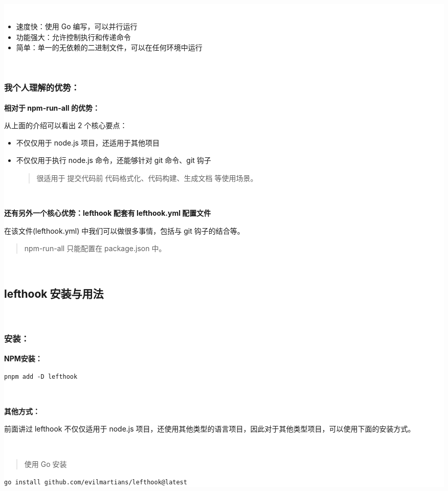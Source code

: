 <br>

* 速度快：使用 Go 编写，可以并行运行
* 功能强大：允许控制执行和传递命令
* 简单：单一的无依赖的二进制文件，可以在任何环境中运行



<br>

### 我个人理解的优势：

**相对于 npm-run-all 的优势：**

从上面的介绍可以看出 2 个核心要点：

* 不仅仅用于 node.js 项目，还适用于其他项目

* 不仅仅用于执行 node.js 命令，还能够针对 git 命令、git 钩子

  > 很适用于 提交代码前 代码格式化、代码构建、生成文档 等使用场景。



<br>

**还有另外一个核心优势：lefthook 配套有 lefthook.yml 配置文件**

在该文件(lefthook.yml) 中我们可以做很多事情，包括与 git 钩子的结合等。

> npm-run-all 只能配置在 package.json 中。



<br>

## lefthook 安装与用法



<br>

### 安装：

**NPM安装：**

```
pnpm add -D lefthook
```



<br>

**其他方式：**

前面讲过 lefthook 不仅仅适用于 node.js 项目，还使用其他类型的语言项目，因此对于其他类型项目，可以使用下面的安装方式。

<br>

> 使用 Go 安装

```
go install github.com/evilmartians/lefthook@latest
```
